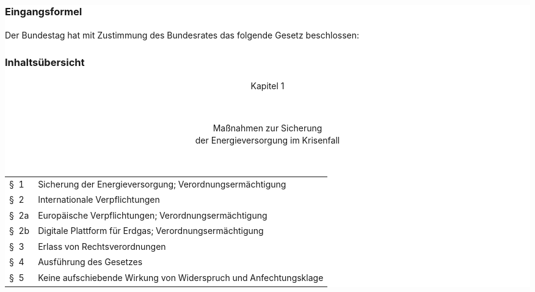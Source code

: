 </div>

</div>

<span id="BJNR036810974BJNE000100308.html"></span>

### Eingangsformel  

<div>

<div class="jnhtml">

<div>

<div class="jurAbsatz">

Der Bundestag hat mit Zustimmung des Bundesrates das folgende Gesetz
beschlossen:

</div>

</div>

</div>

</div>

<span id="BJNR036810974BJNE002105119.html"></span>

### Inhaltsübersicht  

<div>

<div class="jnhtml">

<div>

<div class="S2" style="text-align:center;">

Kapitel 1

</div>

<div class="jurAbsatz">

 

</div>

<div class="S2" style="text-align:center;">

Maßnahmen zur Sicherung  
der Energieversorgung im Krisenfall

</div>

<div class="jurAbsatz">

 

</div>

|       |                                                                  |
| :---- | ---------------------------------------------------------------- |
| §  1  | Sicherung der Energieversorgung; Verordnungsermächtigung         |
| §  2  | Internationale Verpflichtungen                                   |
| §  2a | Europäische Verpflichtungen; Verordnungsermächtigung             |
| §  2b | Digitale Plattform für Erdgas; Verordnungsermächtigung           |
| §  3  | Erlass von Rechtsverordnungen                                    |
| §  4  | Ausführung des Gesetzes                                          |
| §  5  | Keine aufschiebende Wirkung von Widerspruch und Anfechtungsklage |
